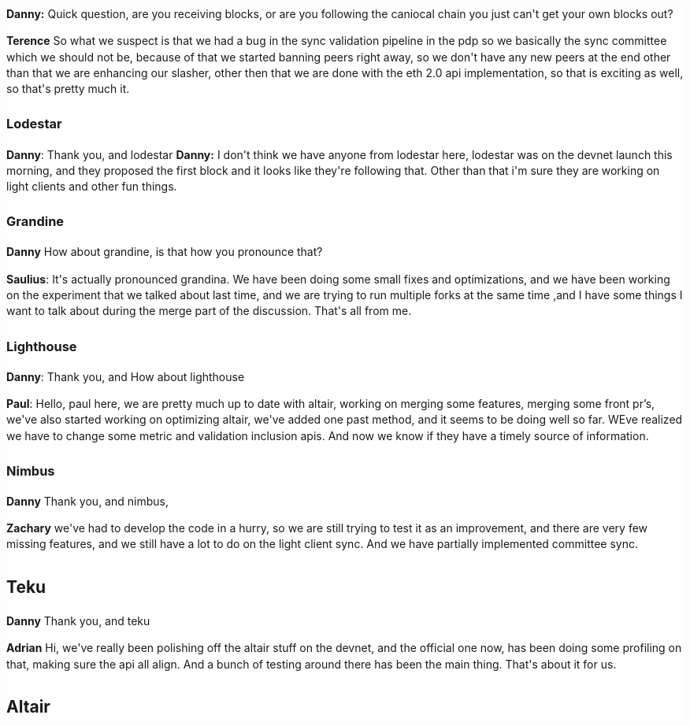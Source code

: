 
**Danny:** Quick question, are you receiving blocks, or are you following the caniocal chain you just can't get your own blocks out?

**Terence** So what we suspect is that we had a bug in the sync validation pipeline in the pdp so we basically the sync committee which we should not be, because of that we started banning peers right away, so we don't have any new peers at the end other than that we are enhancing our slasher, other then that we are done with the eth 2.0 api implementation, so that is exciting as well, so that's pretty much it.


### Lodestar

**Danny**: Thank you, and lodestar
**Danny:** I don't think we have anyone from lodestar here, lodestar was on the devnet launch this morning, and they proposed the first block and it looks like they're following that. Other than that i'm sure they are working on light clients and other fun things.

### Grandine

**Danny** How about grandine, is that how you pronounce that?	

**Saulius**: It's actually pronounced grandina. We have been doing some small fixes and optimizations, and we have been working on the experiment that we talked about last time, and we are trying to run multiple forks at the same time ,and I have some things I want to talk about during the merge part of the discussion. That's all from me.
 
### Lighthouse

**Danny**: Thank you, and How about lighthouse

**Paul**: Hello, paul here, we are pretty much up to date with altair, working on merging some features, merging some front pr’s, we've also started working on optimizing altair, we've added one past method, and it seems to be doing well so far. WEve realized we have to change some metric and validation inclusion apis. And now we know if they have a timely source of information.

### Nimbus

**Danny** Thank you, and nimbus, 

**Zachary** we've had to develop the code in a hurry, so we are still trying to test it as an improvement, and there are very few missing features, and we still have a lot to do on the light client sync. And we have partially implemented committee sync.

## Teku

**Danny** Thank you, and teku

**Adrian** Hi, we've really been polishing off the altair stuff on the devnet, and the official one now, has been doing some profiling on that, making sure the api all align. And a bunch of testing around there has been the main thing. That's about it for us.


## Altair
	